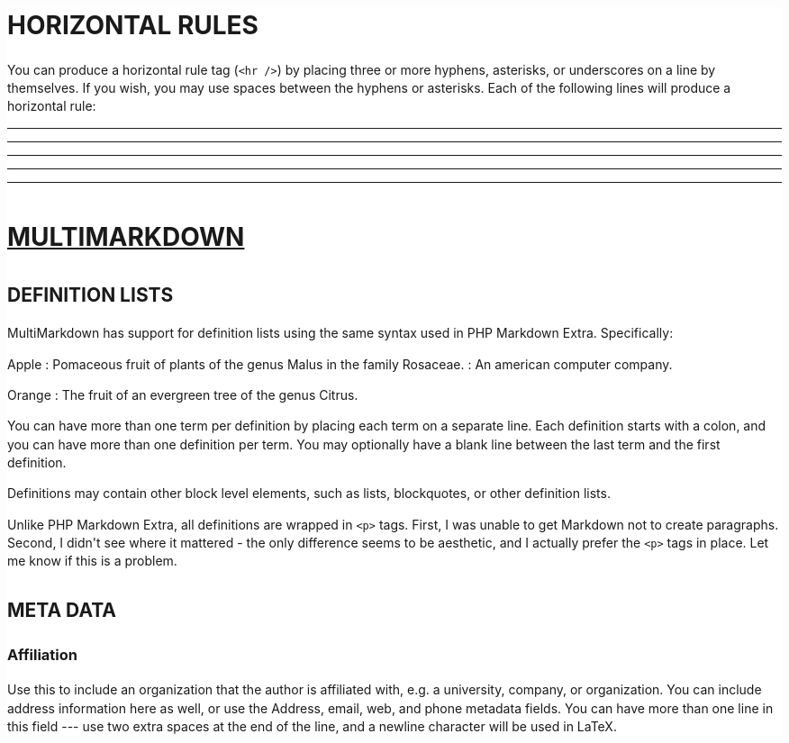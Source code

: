 # HORIZONTAL RULES

You can produce a horizontal rule tag (`<hr />`) by placing three or more hyphens, asterisks, or underscores on a line by themselves. If you wish, you may use spaces between the hyphens or asterisks. Each of the following lines will produce a horizontal rule:

* * *

***

*****

- - -

---------------------------------------

# [MULTIMARKDOWN](https://github.com/fletcher/MultiMarkdown/wiki/MultiMarkdown-Syntax-Guide)

## DEFINITION LISTS

MultiMarkdown has support for definition lists using the same syntax used in PHP Markdown Extra. Specifically:

Apple
: Pomaceous fruit of plants of the genus Malus in 
the family Rosaceae.
: An american computer company.

Orange
: The fruit of an evergreen tree of the genus Citrus.

You can have more than one term per definition by placing each term on a separate line. Each definition starts with a colon, and you can have more than one definition per term. You may optionally have a blank line between the last term and the first definition.

Definitions may contain other block level elements, such as lists, blockquotes, or other definition lists.

Unlike PHP Markdown Extra, all definitions are wrapped in `<p>` tags. First, I was unable to get Markdown not to create paragraphs. Second, I didn't see where it mattered - the only difference seems to be aesthetic, and I actually prefer the `<p>` tags in place. Let me know if this is a problem.


## META DATA

### Affiliation

Use this to include an organization that the author is affiliated with, e.g. a university, company, or organization. You can include address information here as well, or use the Address, email, web, and phone metadata fields. You can have more than one line in this field --- use two extra spaces at the end of the line, and a newline character will be used in LaTeX.
